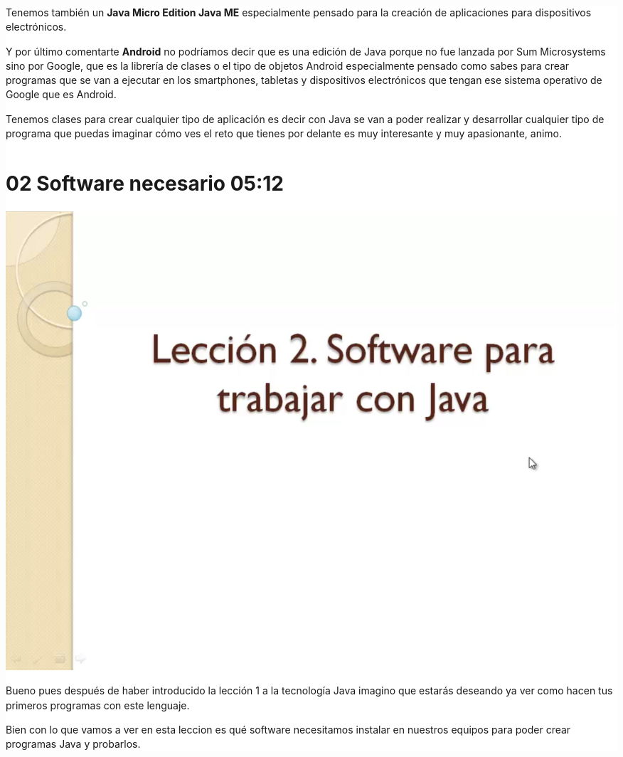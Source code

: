 Tenemos también un **Java Micro Edition Java ME** especialmente pensado para la creación de aplicaciones para dispositivos electrónicos.

Y por último comentarte **Android** no podríamos decir que es una edición de Java porque no fue lanzada por Sum Microsystems sino por Google, que es la librería de clases o el tipo de objetos Android especialmente pensado como sabes para crear programas que se van a ejecutar en los smartphones, tabletas y dispositivos electrónicos que tengan ese sistema operativo de Google que es Android.

Tenemos clases para crear cualquier tipo de aplicación es decir con Java se van a poder realizar y desarrollar cualquier tipo de programa que puedas imaginar cómo ves el reto que tienes por delante es muy interesante y muy apasionante, animo.

# 02 Software necesario  05:12

<img src="images/02-01.png">

Bueno pues después de haber introducido la lección 1 a la tecnología Java imagino que estarás deseando ya ver como hacen tus primeros programas con este lenguaje.

Bien con lo que vamos a ver en esta leccion es qué software necesitamos instalar en nuestros equipos para poder crear programas Java y probarlos.
